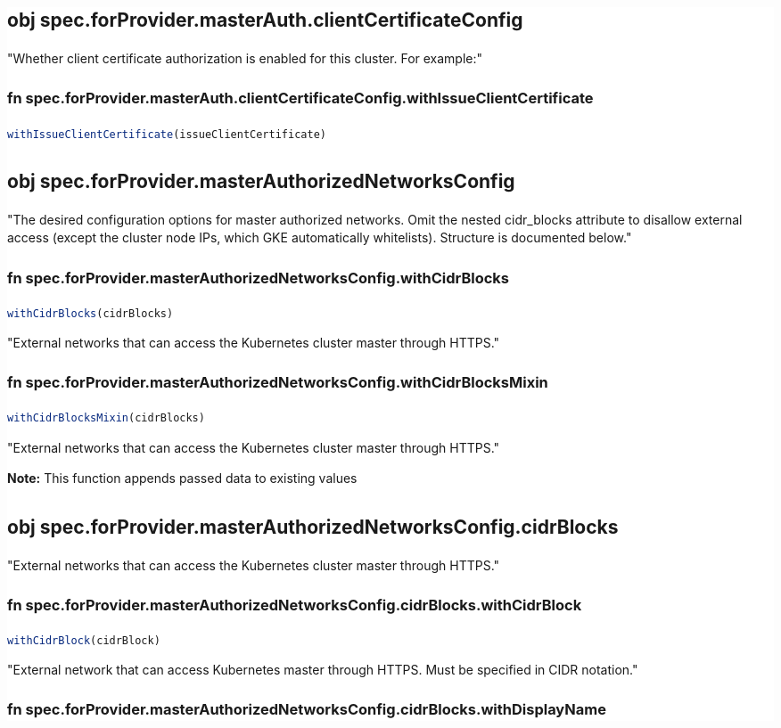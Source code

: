 ## obj spec.forProvider.masterAuth.clientCertificateConfig

"Whether client certificate authorization is enabled for this cluster.  For example:"

### fn spec.forProvider.masterAuth.clientCertificateConfig.withIssueClientCertificate

```ts
withIssueClientCertificate(issueClientCertificate)
```



## obj spec.forProvider.masterAuthorizedNetworksConfig

"The desired configuration options for master authorized networks. Omit the nested cidr_blocks attribute to disallow external access (except the cluster node IPs, which GKE automatically whitelists). Structure is documented below."

### fn spec.forProvider.masterAuthorizedNetworksConfig.withCidrBlocks

```ts
withCidrBlocks(cidrBlocks)
```

"External networks that can access the Kubernetes cluster master through HTTPS."

### fn spec.forProvider.masterAuthorizedNetworksConfig.withCidrBlocksMixin

```ts
withCidrBlocksMixin(cidrBlocks)
```

"External networks that can access the Kubernetes cluster master through HTTPS."

**Note:** This function appends passed data to existing values

## obj spec.forProvider.masterAuthorizedNetworksConfig.cidrBlocks

"External networks that can access the Kubernetes cluster master through HTTPS."

### fn spec.forProvider.masterAuthorizedNetworksConfig.cidrBlocks.withCidrBlock

```ts
withCidrBlock(cidrBlock)
```

"External network that can access Kubernetes master through HTTPS. Must be specified in CIDR notation."

### fn spec.forProvider.masterAuthorizedNetworksConfig.cidrBlocks.withDisplayName
